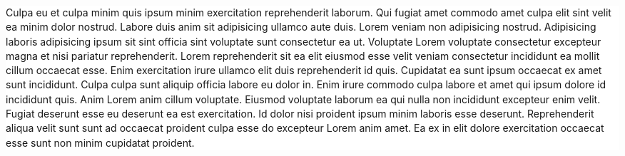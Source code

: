 Culpa eu et culpa minim quis ipsum minim exercitation reprehenderit laborum. Qui fugiat amet commodo amet culpa elit sint velit ea minim dolor nostrud. Labore duis anim sit adipisicing ullamco aute duis. Lorem veniam non adipisicing nostrud. Adipisicing laboris adipisicing ipsum sit sint officia sint voluptate sunt consectetur ea ut.
Voluptate Lorem voluptate consectetur excepteur magna et nisi pariatur reprehenderit. Lorem reprehenderit sit ea elit eiusmod esse velit veniam consectetur incididunt ea mollit cillum occaecat esse. Enim exercitation irure ullamco elit duis reprehenderit id quis. Cupidatat ea sunt ipsum occaecat ex amet sunt incididunt. Culpa culpa sunt aliquip officia labore eu dolor in. Enim irure commodo culpa labore et amet qui ipsum dolore id incididunt quis. Anim Lorem anim cillum voluptate.
Eiusmod voluptate laborum ea qui nulla non incididunt excepteur enim velit. Fugiat deserunt esse eu deserunt ea est exercitation. Id dolor nisi proident ipsum minim laboris esse deserunt. Reprehenderit aliqua velit sunt sunt ad occaecat proident culpa esse do excepteur Lorem anim amet. Ea ex in elit dolore exercitation occaecat esse sunt non minim cupidatat proident.

